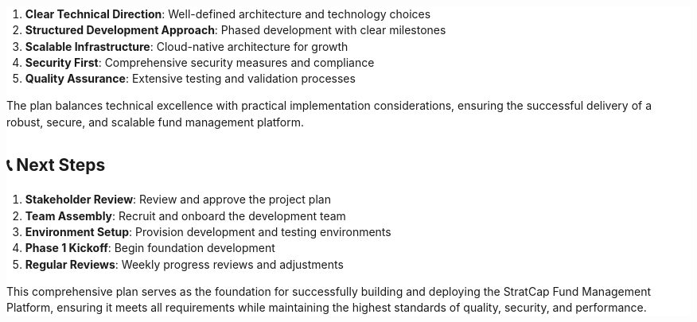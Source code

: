 1. **Clear Technical Direction**: Well-defined architecture and technology choices
2. **Structured Development Approach**: Phased development with clear milestones
3. **Scalable Infrastructure**: Cloud-native architecture for growth
4. **Security First**: Comprehensive security measures and compliance
5. **Quality Assurance**: Extensive testing and validation processes

The plan balances technical excellence with practical implementation considerations, ensuring the successful delivery of a robust, secure, and scalable fund management platform.

## 📞 Next Steps

1. **Stakeholder Review**: Review and approve the project plan
2. **Team Assembly**: Recruit and onboard the development team
3. **Environment Setup**: Provision development and testing environments
4. **Phase 1 Kickoff**: Begin foundation development
5. **Regular Reviews**: Weekly progress reviews and adjustments

This comprehensive plan serves as the foundation for successfully building and deploying the StratCap Fund Management Platform, ensuring it meets all requirements while maintaining the highest standards of quality, security, and performance.